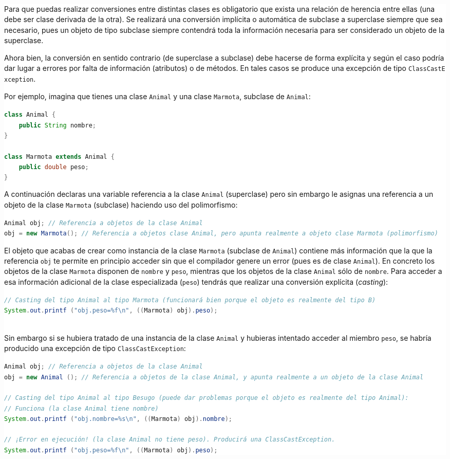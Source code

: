 Para que puedas realizar conversiones entre distintas clases es obligatorio que exista una relación de herencia entre ellas (una debe ser clase derivada de la otra). Se realizará una conversión implícita o automática de subclase a superclase siempre que sea necesario, pues un objeto de tipo subclase siempre contendrá toda la información necesaria para ser considerado un objeto de la superclase.

Ahora bien, la conversión en sentido contrario (de superclase a subclase) debe hacerse de forma explícita y según el caso podría dar lugar a errores por falta de información (atributos) o de métodos. En tales casos se produce una excepción de tipo `ClassCastException`. 

Por ejemplo, imagina que tienes una clase `Animal` y una clase `Marmota`, subclase de `Animal`:

```java
class Animal {
    public String nombre;
}

class Marmota extends Animal {
    public double peso;
}
```

A continuación declaras una variable referencia a la clase `Animal` (superclase) pero sin embargo le asignas una referencia a un objeto de la clase `Marmota` (subclase) haciendo uso del polimorfismo:

```java
Animal obj; // Referencia a objetos de la clase Animal
obj = new Marmota(); // Referencia a objetos clase Animal, pero apunta realmente a objeto clase Marmota (polimorfismo)
```

El objeto que acabas de crear como instancia de la clase `Marmota` (subclase de `Animal`) contiene más información que la que la referencia `obj` te permite en principio acceder sin que el compilador genere un error (pues es de clase `Animal`). En concreto los objetos de la clase `Marmota` disponen de `nombre` y `peso`, mientras que los objetos de la clase `Animal` sólo de `nombre`. Para acceder a esa información adicional de la clase especializada (`peso`) tendrás que realizar una conversión explícita (*casting*):

```java
// Casting del tipo Animal al tipo Marmota (funcionará bien porque el objeto es realmente del tipo B)
System.out.printf ("obj.peso=%f\n", ((Marmota) obj).peso);
```

<br />Sin embargo si se hubiera tratado de una instancia de la clase `Animal` y hubieras intentado acceder al miembro `peso`, se habría producido una excepción de tipo `ClassCastException`:

```java
Animal obj; // Referencia a objetos de la clase Animal
obj = new Animal (); // Referencia a objetos de la clase Animal, y apunta realmente a un objeto de la clase Animal

// Casting del tipo Animal al tipo Besugo (puede dar problemas porque el objeto es realmente del tipo Animal):
// Funciona (la clase Animal tiene nombre)
System.out.printf ("obj.nombre=%s\n", ((Marmota) obj).nombre);

// ¡Error en ejecución! (la clase Animal no tiene peso). Producirá una ClassCastException.
System.out.printf ("obj.peso=%f\n", ((Marmota) obj).peso);
```
